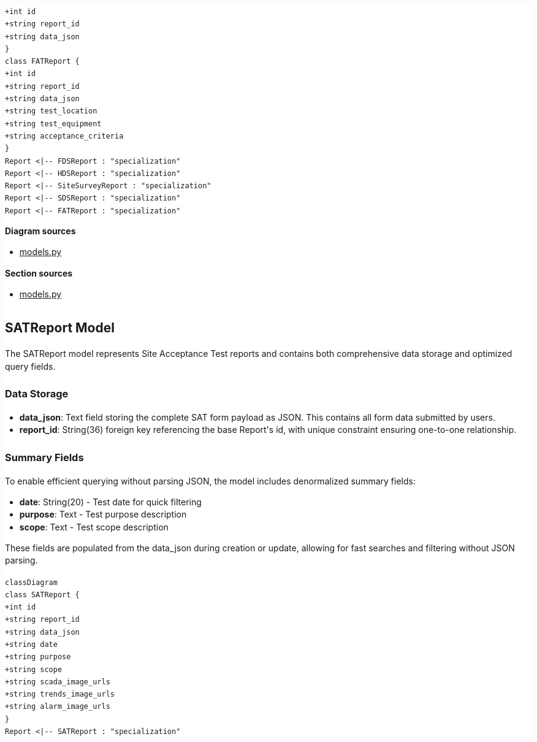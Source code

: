 ```mermaid
+int id
+string report_id
+string data_json
}
class FATReport {
+int id
+string report_id
+string data_json
+string test_location
+string test_equipment
+string acceptance_criteria
}
Report <|-- FDSReport : "specialization"
Report <|-- HDSReport : "specialization"
Report <|-- SiteSurveyReport : "specialization"
Report <|-- SDSReport : "specialization"
Report <|-- FATReport : "specialization"
```

**Diagram sources**
- [models.py](file://models.py#L124-L197)

**Section sources**
- [models.py](file://models.py#L124-L197)

## SATReport Model

The SATReport model represents Site Acceptance Test reports and contains both comprehensive data storage and optimized query fields.

### Data Storage
- **data_json**: Text field storing the complete SAT form payload as JSON. This contains all form data submitted by users.
- **report_id**: String(36) foreign key referencing the base Report's id, with unique constraint ensuring one-to-one relationship.

### Summary Fields
To enable efficient querying without parsing JSON, the model includes denormalized summary fields:
- **date**: String(20) - Test date for quick filtering
- **purpose**: Text - Test purpose description
- **scope**: Text - Test scope description

These fields are populated from the data_json during creation or update, allowing for fast searches and filtering without JSON parsing.

```mermaid
classDiagram
class SATReport {
+int id
+string report_id
+string data_json
+string date
+string purpose
+string scope
+string scada_image_urls
+string trends_image_urls
+string alarm_image_urls
}
Report <|-- SATReport : "specialization"
```
